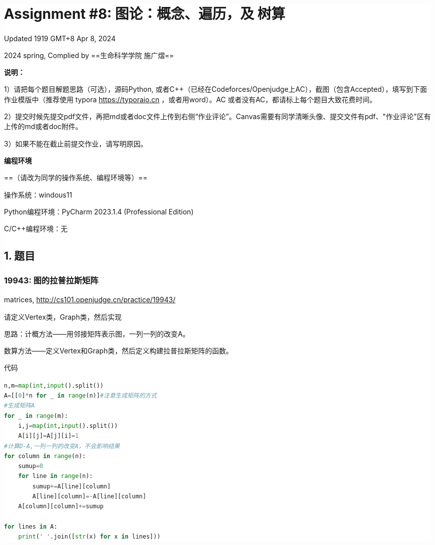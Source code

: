 # Assignment #8: 图论：概念、遍历，及 树算

Updated 1919 GMT+8 Apr 8, 2024

2024 spring, Complied by ==生命科学学院 施广熠==



**说明：**

1）请把每个题目解题思路（可选），源码Python, 或者C++（已经在Codeforces/Openjudge上AC），截图（包含Accepted），填写到下面作业模版中（推荐使用 typora https://typoraio.cn ，或者用word）。AC 或者没有AC，都请标上每个题目大致花费时间。

2）提交时候先提交pdf文件，再把md或者doc文件上传到右侧“作业评论”。Canvas需要有同学清晰头像、提交文件有pdf、"作业评论"区有上传的md或者doc附件。

3）如果不能在截止前提交作业，请写明原因。



**编程环境**

==（请改为同学的操作系统、编程环境等）==

操作系统：windous11

Python编程环境：PyCharm 2023.1.4 (Professional Edition)

C/C++编程环境：无



## 1. 题目

### 19943: 图的拉普拉斯矩阵

matrices, http://cs101.openjudge.cn/practice/19943/

请定义Vertex类，Graph类，然后实现



思路：计概方法——用邻接矩阵表示图，一列一列的改变A。

数算方法——定义Vertex和Graph类，然后定义构建拉普拉斯矩阵的函数。



代码

```python
n,m=map(int,input().split())
A=[[0]*n for _ in range(n)]#注意生成矩阵的方式
#生成矩阵A
for _ in range(m):
    i,j=map(int,input().split())
    A[i][j]=A[j][i]=1
#计算D-A,一列一列的改变A，不会影响结果
for column in range(n):
    sumup=0
    for line in range(n):
        sumup+=A[line][column]
        A[line][column]=-A[line][column]
    A[column][column]+=sumup
    
for lines in A:
    print(' '.join([str(x) for x in lines]))
```
